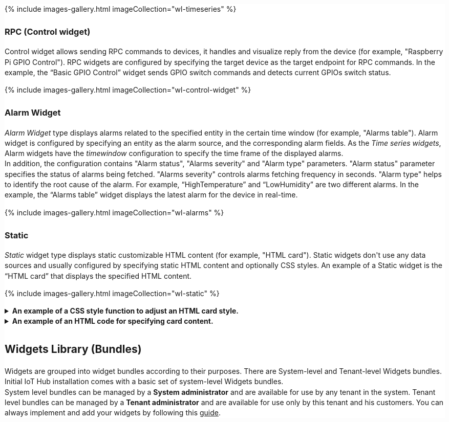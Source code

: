 {% include images-gallery.html imageCollection="wl-timeseries" %}

### RPC (Control widget)

Control widget allows sending RPC commands to devices, it handles and visualize reply from the device (for example, "Raspberry Pi GPIO Control").
RPC widgets are configured by specifying the target device as the target endpoint for RPC commands.
In the example, the “Basic GPIO Control” widget sends GPIO switch commands and detects current GPIOs switch status.

{% include images-gallery.html imageCollection="wl-control-widget" %}

### Alarm Widget

_Alarm Widget_ type displays alarms related to the specified entity in the certain time window (for example, "Alarms table").
Alarm widget is configured by specifying an entity as the alarm source, and the corresponding alarm fields.
As the _Time series widgets_, Alarm widgets have the _timewindow_ configuration to specify the time frame of the displayed alarms.  
In addition, the configuration contains "Alarm status", "Alarms severity" and "Alarm type" parameters.
"Alarm status" parameter specifies the status of alarms being fetched. "Alarms severity" controls alarms fetching frequency in seconds.
"Alarm type" helps to identify the root cause of the alarm. For example, “HighTemperature” and “LowHumidity” are two different alarms.
In the example, the “Alarms table” widget displays the latest alarm for the device in real-time.

{% include images-gallery.html imageCollection="wl-alarms" %}

### Static

_Static_ widget type displays static customizable HTML content (for example, "HTML card").
Static widgets don't use any data sources and usually configured by specifying static HTML content and optionally CSS styles.
An example of a Static widget is the “HTML card” that displays the specified HTML content.

{% include images-gallery.html imageCollection="wl-static" %}

<details><summary>
<b>An example of a CSS style function to adjust an HTML card style.</b>
</summary></details>

<details><summary>
<b>An example of an HTML code for specifying card content.</b>
</summary></details>
 
## Widgets Library (Bundles)

Widgets are grouped into widget bundles according to their purposes. There are System-level and Tenant-level Widgets bundles.
Initial IoT Hub installation comes with a basic set of system-level Widgets bundles.  
System level bundles can be managed by a **System administrator** and are available for use by any tenant in the system.
Tenant level bundles can be managed by a **Tenant administrator** and are available for use only by this tenant and his customers. 
You can always implement and add your widgets by following this [guide](/docs/{{docsPrefix}}user-guide/contribution/widgets-development/).
